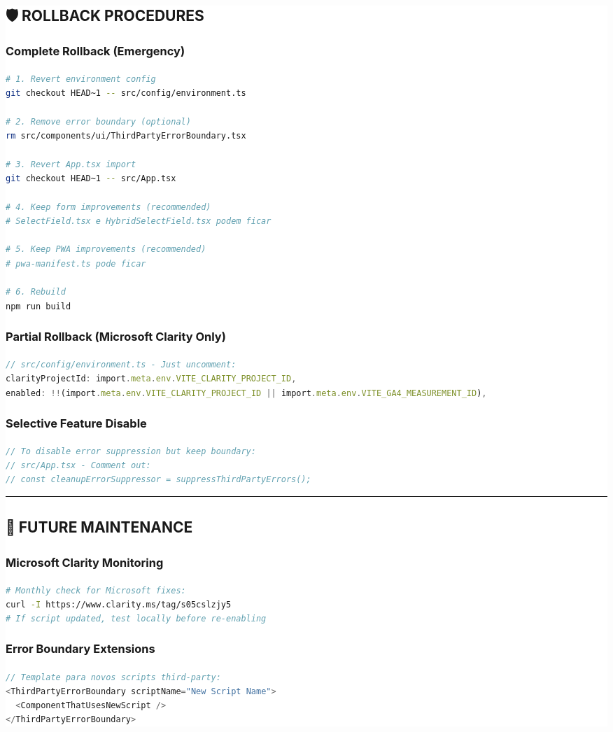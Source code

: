 
## 🛡️ **ROLLBACK PROCEDURES**

### **Complete Rollback (Emergency)**
```bash
# 1. Revert environment config
git checkout HEAD~1 -- src/config/environment.ts

# 2. Remove error boundary (optional)
rm src/components/ui/ThirdPartyErrorBoundary.tsx

# 3. Revert App.tsx import
git checkout HEAD~1 -- src/App.tsx

# 4. Keep form improvements (recommended)
# SelectField.tsx e HybridSelectField.tsx podem ficar

# 5. Keep PWA improvements (recommended)  
# pwa-manifest.ts pode ficar

# 6. Rebuild
npm run build
```

### **Partial Rollback (Microsoft Clarity Only)**
```typescript
// src/config/environment.ts - Just uncomment:
clarityProjectId: import.meta.env.VITE_CLARITY_PROJECT_ID,
enabled: !!(import.meta.env.VITE_CLARITY_PROJECT_ID || import.meta.env.VITE_GA4_MEASUREMENT_ID),
```

### **Selective Feature Disable**
```typescript
// To disable error suppression but keep boundary:
// src/App.tsx - Comment out:
// const cleanupErrorSuppressor = suppressThirdPartyErrors();
```

---

## 🔮 **FUTURE MAINTENANCE**

### **Microsoft Clarity Monitoring**
```bash
# Monthly check for Microsoft fixes:
curl -I https://www.clarity.ms/tag/s05cslzjy5
# If script updated, test locally before re-enabling
```

### **Error Boundary Extensions**
```typescript
// Template para novos scripts third-party:
<ThirdPartyErrorBoundary scriptName="New Script Name">
  <ComponentThatUsesNewScript />
</ThirdPartyErrorBoundary>
```
